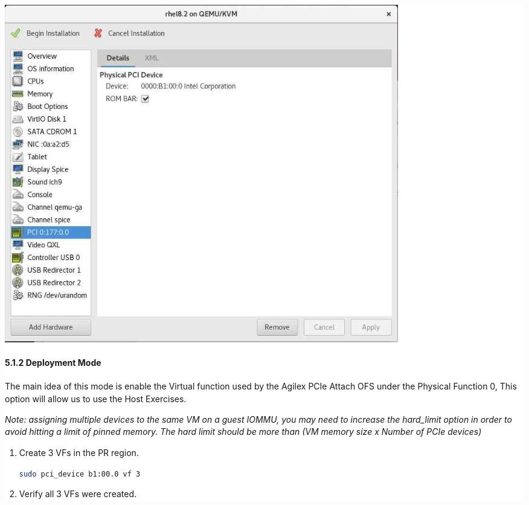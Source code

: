 <img src="/ofs-2025.1-1/hw/common/user_guides/ug_kvm/images/image-20221213160128900.png" alt="image-20221213160128900" style="zoom:80%;" />

#### 5.1.2 Deployment Mode

The main idea of this mode is enable the Virtual function used by the Agilex PCIe Attach OFS under the Physical Function 0, This option will allow us to use the Host Exercises.

*Note: assigning multiple devices to the same VM on a guest IOMMU, you may need to increase the hard_limit option in order to avoid hitting a limit of pinned memory. The hard limit should be more than (VM memory size x Number of PCIe devices)*

1. Create 3 VFs in the PR region.

    ```bash
    sudo pci_device b1:00.0 vf 3 
    ```

2. Verify all 3 VFs were created.
